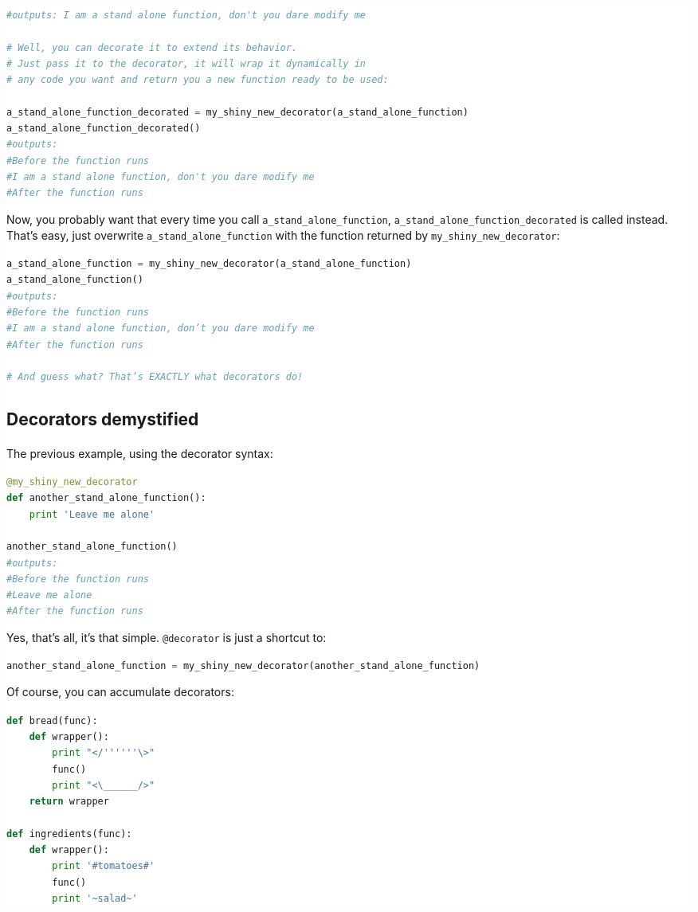 ```python
#outputs: I am a stand alone function, don't you dare modify me

# Well, you can decorate it to extend its behavior.
# Just pass it to the decorator, it will wrap it dynamically in 
# any code you want and return you a new function ready to be used:

a_stand_alone_function_decorated = my_shiny_new_decorator(a_stand_alone_function)
a_stand_alone_function_decorated()
#outputs:
#Before the function runs
#I am a stand alone function, don't you dare modify me
#After the function runs
```

Now, you probably want that every time you call `a_stand_alone_function`, `a_stand_alone_function_decorated` is called instead. That’s easy, just overwrite `a_stand_alone_function` with the function returned by `my_shiny_new_decorator`:

```python
a_stand_alone_function = my_shiny_new_decorator(a_stand_alone_function)
a_stand_alone_function()
#outputs:
#Before the function runs
#I am a stand alone function, don’t you dare modify me
#After the function runs

# And guess what? That’s EXACTLY what decorators do!
```

## Decorators demystified

The previous example, using the decorator syntax:

```python
@my_shiny_new_decorator
def another_stand_alone_function():
    print 'Leave me alone'

another_stand_alone_function()  
#outputs:  
#Before the function runs
#Leave me alone
#After the function runs
```

Yes, that’s all, it’s that simple. `@decorator` is just a shortcut to:

```python
another_stand_alone_function = my_shiny_new_decorator(another_stand_alone_function)
```



Of course, you can accumulate decorators:

```python
def bread(func):
    def wrapper():
        print "</''''''\>"
        func()
        print "<\______/>"
    return wrapper

def ingredients(func):
    def wrapper():
        print '#tomatoes#'
        func()
        print '~salad~'
```